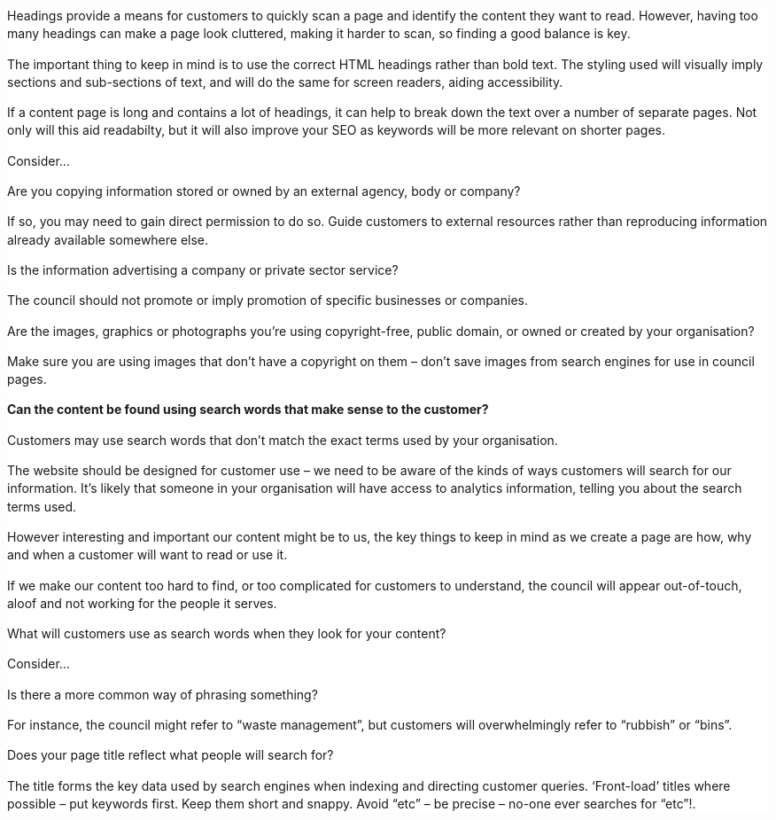 Headings provide a means for customers to quickly scan a page and identify the content they want to read. However, having too many headings can make a page look cluttered, making it harder to scan, so finding a good balance is key. 

The important thing to keep in mind is to use the correct HTML headings rather than bold text. The styling used will visually imply sections and sub-sections of text, and will do the same for screen readers, aiding accessibility.

If a content page is long and contains a lot of headings, it can help to break down the text over a number of separate pages. Not only will this aid readabilty, but it will also improve your SEO as keywords will be more relevant on shorter pages.


Consider…


Are you copying information stored or owned by an external agency, body or company?

If so, you may need to gain direct permission to do so.
Guide customers to external resources rather than reproducing information already available somewhere else.

Is the information advertising a company or private sector service?

The council should not promote or imply promotion of specific businesses or companies.

Are the images, graphics or photographs you’re using copyright-free, public domain, or owned or created by your organisation?

Make sure you are using images that don’t have a copyright on them – don’t save images from search engines for use in council pages.



**Can the content be found using search words that make sense to the customer?**

Customers may use search words that don’t match the exact terms used by your organisation.

The website should be designed for customer use – we need to be aware of the kinds of ways customers will search for our information. It’s likely that someone in your organisation will have access to analytics information, telling you about the search terms used.

However interesting and important our content might be to us, the key things to keep in mind as we create a page are how, why and when a customer will want to read or use it.

If we make our content too hard to find, or too complicated for customers to understand, the council will appear out-of-touch, aloof and not working for the people it serves.


What will customers use as search words when they look for your content?


Consider…

Is there a more common way of phrasing something?

For instance, the council might refer to “waste management”, but customers will overwhelmingly refer to “rubbish” or “bins”.

Does your page title reflect what people will search for?

The title forms the key data used by search engines when indexing and directing customer queries.
‘Front-load’ titles where possible – put keywords first.
Keep them short and snappy.
Avoid “etc” – be precise – no-one ever searches for “etc”!.
